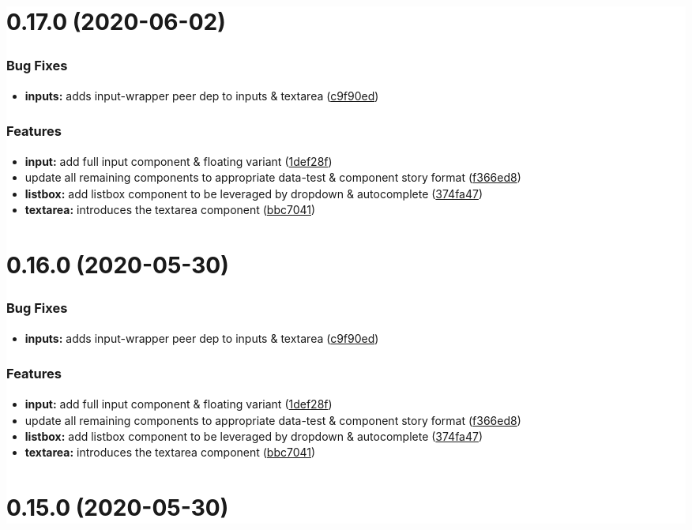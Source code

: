 



# 0.17.0 (2020-06-02)


### Bug Fixes

* **inputs:** adds input-wrapper peer dep to inputs & textarea ([c9f90ed](https://gitlab.com/chegginc/learning-services/devx/ui/components/commit/c9f90edcbc2d1abdf92f48406d1f02e68a3ba6d1))


### Features

* **input:** add full input component & floating variant ([1def28f](https://gitlab.com/chegginc/learning-services/devx/ui/components/commit/1def28f42226983b578cb3928e4fe7806e88b913))
* update all remaining components to appropriate data-test & component story format ([f366ed8](https://gitlab.com/chegginc/learning-services/devx/ui/components/commit/f366ed8e1dd7a97b0990bb7c9c61f7c0178b9267))
* **listbox:** add listbox component to be leveraged by dropdown & autocomplete ([374fa47](https://gitlab.com/chegginc/learning-services/devx/ui/components/commit/374fa4710d4225b7ce0602ec14f7bc30983a0bb0))
* **textarea:** introduces the textarea component ([bbc7041](https://gitlab.com/chegginc/learning-services/devx/ui/components/commit/bbc704170355ccc1f7d1f785a7eb0da2245ab138))





# 0.16.0 (2020-05-30)


### Bug Fixes

* **inputs:** adds input-wrapper peer dep to inputs & textarea ([c9f90ed](https://gitlab.com/chegginc/learning-services/devx/ui/components/commit/c9f90edcbc2d1abdf92f48406d1f02e68a3ba6d1))


### Features

* **input:** add full input component & floating variant ([1def28f](https://gitlab.com/chegginc/learning-services/devx/ui/components/commit/1def28f42226983b578cb3928e4fe7806e88b913))
* update all remaining components to appropriate data-test & component story format ([f366ed8](https://gitlab.com/chegginc/learning-services/devx/ui/components/commit/f366ed8e1dd7a97b0990bb7c9c61f7c0178b9267))
* **listbox:** add listbox component to be leveraged by dropdown & autocomplete ([374fa47](https://gitlab.com/chegginc/learning-services/devx/ui/components/commit/374fa4710d4225b7ce0602ec14f7bc30983a0bb0))
* **textarea:** introduces the textarea component ([bbc7041](https://gitlab.com/chegginc/learning-services/devx/ui/components/commit/bbc704170355ccc1f7d1f785a7eb0da2245ab138))





# 0.15.0 (2020-05-30)
